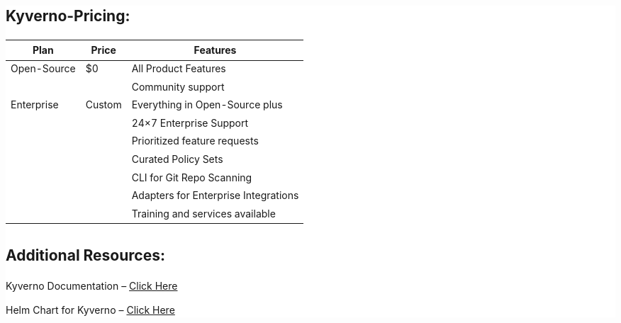




## Kyverno-Pricing:

| Plan			              | Price		                      | Features	                     |
|-----------------------------|-----------------------------------|----------------------------------|
| Open-Source           	  | $0       						  | All Product Features			 |
|							  |									  |	Community support				 |
| Enterprise               	  | Custom                   		  | Everything in Open-Source plus   |
|      				  		  |       						  	  | 24×7 Enterprise Support    		 |
|							  |									  | Prioritized feature requests	 |
|							  |									  | Curated Policy Sets				 |
|							  |									  | CLI for Git Repo Scanning		 |
|							  |									  | Adapters for Enterprise Integrations|
|							  |									  | Training and services available	 |

## Additional Resources:

Kyverno Documentation – [Click Here](https://kyverno.io/docs/)

Helm Chart for Kyverno – [Click Here](https://kyverno.github.io/kyverno/)
